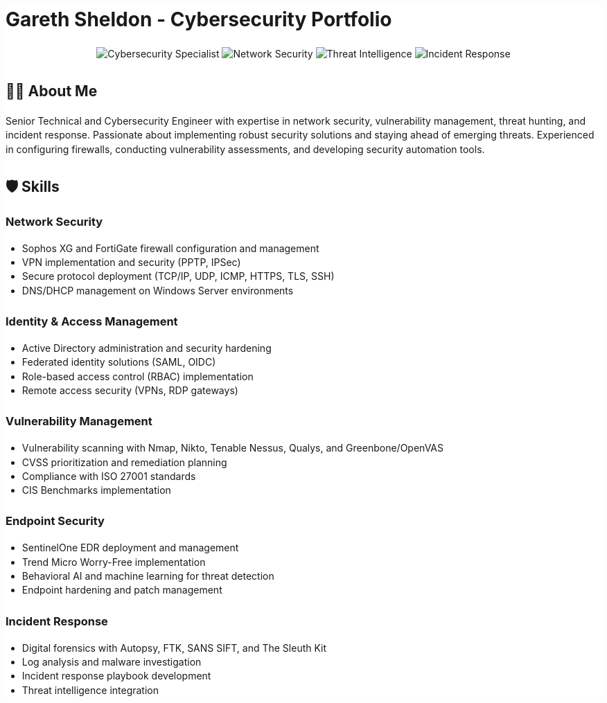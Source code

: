 # Gareth Sheldon - Cybersecurity Portfolio

<div align="center">
  <img src="https://img.shields.io/badge/Cybersecurity-Specialist-blue" alt="Cybersecurity Specialist"/>
  <img src="https://img.shields.io/badge/Network-Security-green" alt="Network Security"/>
  <img src="https://img.shields.io/badge/Threat-Intelligence-red" alt="Threat Intelligence"/>
  <img src="https://img.shields.io/badge/Incident-Response-orange" alt="Incident Response"/>
</div>

## 👨‍💻 About Me

Senior Technical and Cybersecurity Engineer with expertise in network security, vulnerability management, threat hunting, and incident response. Passionate about implementing robust security solutions and staying ahead of emerging threats. Experienced in configuring firewalls, conducting vulnerability assessments, and developing security automation tools.

## 🛡️ Skills

### Network Security
- Sophos XG and FortiGate firewall configuration and management
- VPN implementation and security (PPTP, IPSec)
- Secure protocol deployment (TCP/IP, UDP, ICMP, HTTPS, TLS, SSH)
- DNS/DHCP management on Windows Server environments

### Identity & Access Management
- Active Directory administration and security hardening
- Federated identity solutions (SAML, OIDC)
- Role-based access control (RBAC) implementation
- Remote access security (VPNs, RDP gateways)

### Vulnerability Management
- Vulnerability scanning with Nmap, Nikto, Tenable Nessus, Qualys, and Greenbone/OpenVAS
- CVSS prioritization and remediation planning
- Compliance with ISO 27001 standards
- CIS Benchmarks implementation

### Endpoint Security
- SentinelOne EDR deployment and management
- Trend Micro Worry-Free implementation
- Behavioral AI and machine learning for threat detection
- Endpoint hardening and patch management

### Incident Response
- Digital forensics with Autopsy, FTK, SANS SIFT, and The Sleuth Kit
- Log analysis and malware investigation
- Incident response playbook development
- Threat intelligence integration
